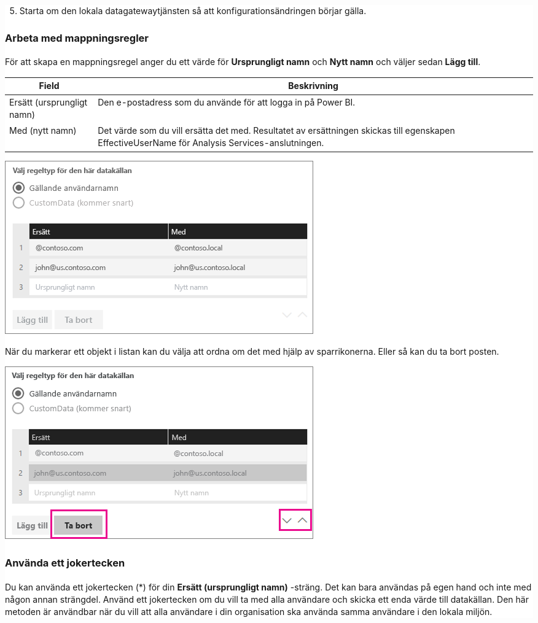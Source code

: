 5. Starta om den lokala datagatewaytjänsten så att konfigurationsändringen börjar gälla.

### <a name="work-with-mapping-rules"></a>Arbeta med mappningsregler

För att skapa en mappningsregel anger du ett värde för **Ursprungligt namn** och **Nytt namn** och väljer sedan **Lägg till**.

| Field | Beskrivning |
| --- | --- |
| Ersätt (ursprungligt namn) |Den e-postadress som du använde för att logga in på Power BI. |
| Med (nytt namn) |Det värde som du vill ersätta det med. Resultatet av ersättningen skickas till egenskapen EffectiveUserName för Analysis Services-anslutningen. |

![Skapa en mappningsregel](media/service-gateway-enterprise-manage-ssas/gateway-enterprise-map-user-names-effective-user-names.png)

När du markerar ett objekt i listan kan du välja att ordna om det med hjälp av sparrikonerna. Eller så kan du ta bort posten.

![Ändra ordning på ett objekt i listan](media/service-gateway-enterprise-manage-ssas/gateway-enterprise-map-user-names-entry-selected.png)

### <a name="use-a-wildcard"></a>Använda ett jokertecken

Du kan använda ett jokertecken (*) för din **Ersätt (ursprungligt namn)** -sträng. Det kan bara användas på egen hand och inte med någon annan strängdel. Använd ett jokertecken om du vill ta med alla användare och skicka ett enda värde till datakällan. Den här metoden är användbar när du vill att alla användare i din organisation ska använda samma användare i den lokala miljön.

